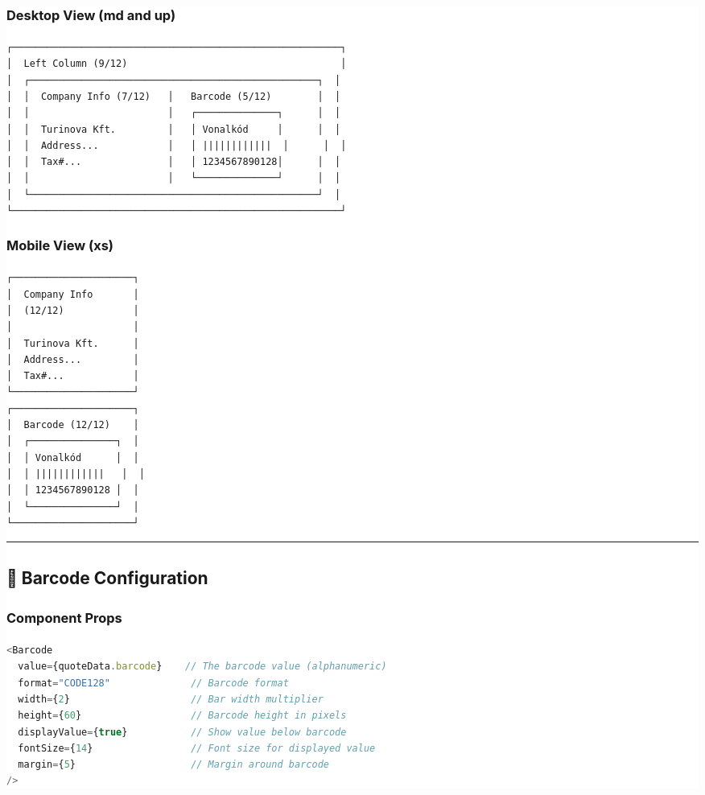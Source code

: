 ### Desktop View (md and up)
```
┌─────────────────────────────────────────────────────────┐
│  Left Column (9/12)                                     │
│  ┌──────────────────────────────────────────────────┐  │
│  │  Company Info (7/12)   │   Barcode (5/12)        │  │
│  │                        │   ┌──────────────┐      │  │
│  │  Turinova Kft.         │   │ Vonalkód     │      │  │
│  │  Address...            │   │ ||||||||||||  │      │  │
│  │  Tax#...               │   │ 1234567890128│      │  │
│  │                        │   └──────────────┘      │  │
│  └──────────────────────────────────────────────────┘  │
└─────────────────────────────────────────────────────────┘
```

### Mobile View (xs)
```
┌─────────────────────┐
│  Company Info       │
│  (12/12)            │
│                     │
│  Turinova Kft.      │
│  Address...         │
│  Tax#...            │
└─────────────────────┘
┌─────────────────────┐
│  Barcode (12/12)    │
│  ┌───────────────┐  │
│  │ Vonalkód      │  │
│  │ ||||||||||||   │  │
│  │ 1234567890128 │  │
│  └───────────────┘  │
└─────────────────────┘
```

---

## 🔧 Barcode Configuration

### Component Props
```typescript
<Barcode 
  value={quoteData.barcode}    // The barcode value (alphanumeric)
  format="CODE128"              // Barcode format
  width={2}                     // Bar width multiplier
  height={60}                   // Barcode height in pixels
  displayValue={true}           // Show value below barcode
  fontSize={14}                 // Font size for displayed value
  margin={5}                    // Margin around barcode
/>
```
